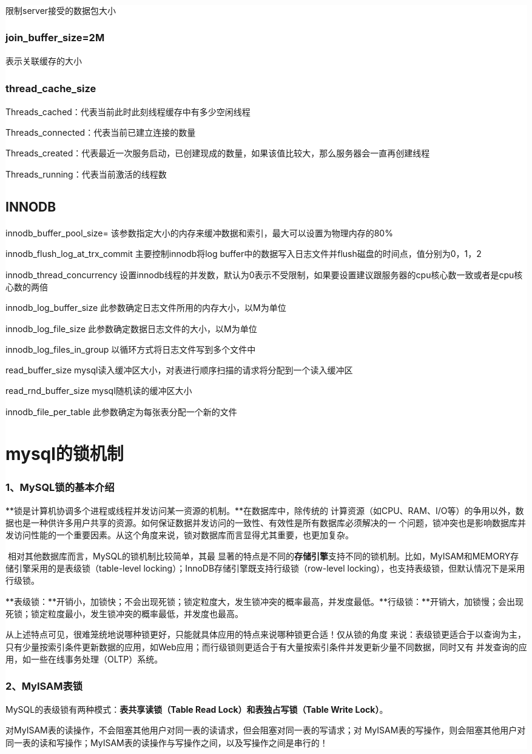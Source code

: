限制server接受的数据包大小

### join_buffer_size=2M

表示关联缓存的大小

### thread_cache_size

Threads_cached：代表当前此时此刻线程缓存中有多少空闲线程

Threads_connected：代表当前已建立连接的数量

Threads_created：代表最近一次服务启动，已创建现成的数量，如果该值比较大，那么服务器会一直再创建线程

Threads_running：代表当前激活的线程数

## INNODB

innodb_buffer_pool_size= 该参数指定大小的内存来缓冲数据和索引，最大可以设置为物理内存的80%

innodb_flush_log_at_trx_commit  主要控制innodb将log buffer中的数据写入日志文件并flush磁盘的时间点，值分别为0，1，2

innodb_thread_concurrency  设置innodb线程的并发数，默认为0表示不受限制，如果要设置建议跟服务器的cpu核心数一致或者是cpu核心数的两倍

innodb_log_buffer_size 此参数确定日志文件所用的内存大小，以M为单位

innodb_log_file_size  此参数确定数据日志文件的大小，以M为单位

innodb_log_files_in_group  以循环方式将日志文件写到多个文件中

read_buffer_size mysql读入缓冲区大小，对表进行顺序扫描的请求将分配到一个读入缓冲区

read_rnd_buffer_size mysql随机读的缓冲区大小 

innodb_file_per_table 此参数确定为每张表分配一个新的文件

# mysql的锁机制

### 1、MySQL锁的基本介绍

​		**锁是计算机协调多个进程或线程并发访问某一资源的机制。**在数据库中，除传统的 计算资源（如CPU、RAM、I/O等）的争用以外，数据也是一种供许多用户共享的资源。如何保证数据并发访问的一致性、有效性是所有数据库必须解决的一 个问题，锁冲突也是影响数据库并发访问性能的一个重要因素。从这个角度来说，锁对数据库而言显得尤其重要，也更加复杂。

​		相对其他数据库而言，MySQL的锁机制比较简单，其最 显著的特点是不同的**存储引擎**支持不同的锁机制。比如，MyISAM和MEMORY存储引擎采用的是表级锁（table-level locking）；InnoDB存储引擎既支持行级锁（row-level locking），也支持表级锁，但默认情况下是采用行级锁。 

​		**表级锁：**开销小，加锁快；不会出现死锁；锁定粒度大，发生锁冲突的概率最高，并发度最低。 
​		**行级锁：**开销大，加锁慢；会出现死锁；锁定粒度最小，发生锁冲突的概率最低，并发度也最高。  

​		从上述特点可见，很难笼统地说哪种锁更好，只能就具体应用的特点来说哪种锁更合适！仅从锁的角度 来说：表级锁更适合于以查询为主，只有少量按索引条件更新数据的应用，如Web应用；而行级锁则更适合于有大量按索引条件并发更新少量不同数据，同时又有 并发查询的应用，如一些在线事务处理（OLTP）系统。 

### 2、MyISAM表锁

MySQL的表级锁有两种模式：**表共享读锁（Table Read Lock）**和**表独占写锁（Table Write Lock）**。  

对MyISAM表的读操作，不会阻塞其他用户对同一表的读请求，但会阻塞对同一表的写请求；对 MyISAM表的写操作，则会阻塞其他用户对同一表的读和写操作；MyISAM表的读操作与写操作之间，以及写操作之间是串行的！ 
